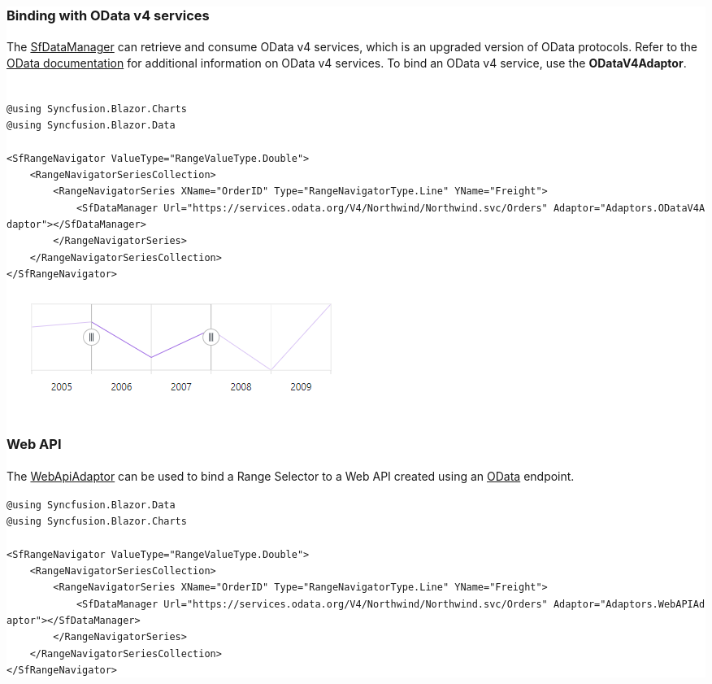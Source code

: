 ### Binding with OData v4 services

The [SfDataManager](https://help.syncfusion.com/cr/blazor/Syncfusion.Blazor.Data.SfDataManager.html) can retrieve and consume OData v4 services, which is an upgraded version of OData protocols. Refer to the  [OData documentation](http://docs.oasis-open.org/odata/odata/v4.0/errata03/os/complete/part1-protocol/odata-v4.0-errata03-os-part1-protocol-complete.html#_Toc453752197) for additional information on OData v4 services. To bind an OData v4 service, use the **ODataV4Adaptor**.

```cshtml

@using Syncfusion.Blazor.Charts
@using Syncfusion.Blazor.Data

<SfRangeNavigator ValueType="RangeValueType.Double">    
    <RangeNavigatorSeriesCollection>
        <RangeNavigatorSeries XName="OrderID" Type="RangeNavigatorType.Line" YName="Freight">
            <SfDataManager Url="https://services.odata.org/V4/Northwind/Northwind.svc/Orders" Adaptor="Adaptors.ODataV4Adaptor"></SfDataManager>
        </RangeNavigatorSeries>
    </RangeNavigatorSeriesCollection>
</SfRangeNavigator>

```

![Blazor Range Navigator with OData v4 adaptor](images/working-data/blazor-range-remote-data.png)

### Web API

The [WebApiAdaptor](https://help.syncfusion.com/cr/blazor/Syncfusion.Blazor.Data.WebApiAdaptor.html) can be used to bind a Range Selector to a Web API created using an [OData](http://www.odata.org/documentation/odata-version-3-0/) endpoint.

```cshtml
@using Syncfusion.Blazor.Data
@using Syncfusion.Blazor.Charts

<SfRangeNavigator ValueType="RangeValueType.Double">    
    <RangeNavigatorSeriesCollection>
        <RangeNavigatorSeries XName="OrderID" Type="RangeNavigatorType.Line" YName="Freight">
            <SfDataManager Url="https://services.odata.org/V4/Northwind/Northwind.svc/Orders" Adaptor="Adaptors.WebAPIAdaptor"></SfDataManager>
        </RangeNavigatorSeries>
    </RangeNavigatorSeriesCollection>
</SfRangeNavigator>

```
